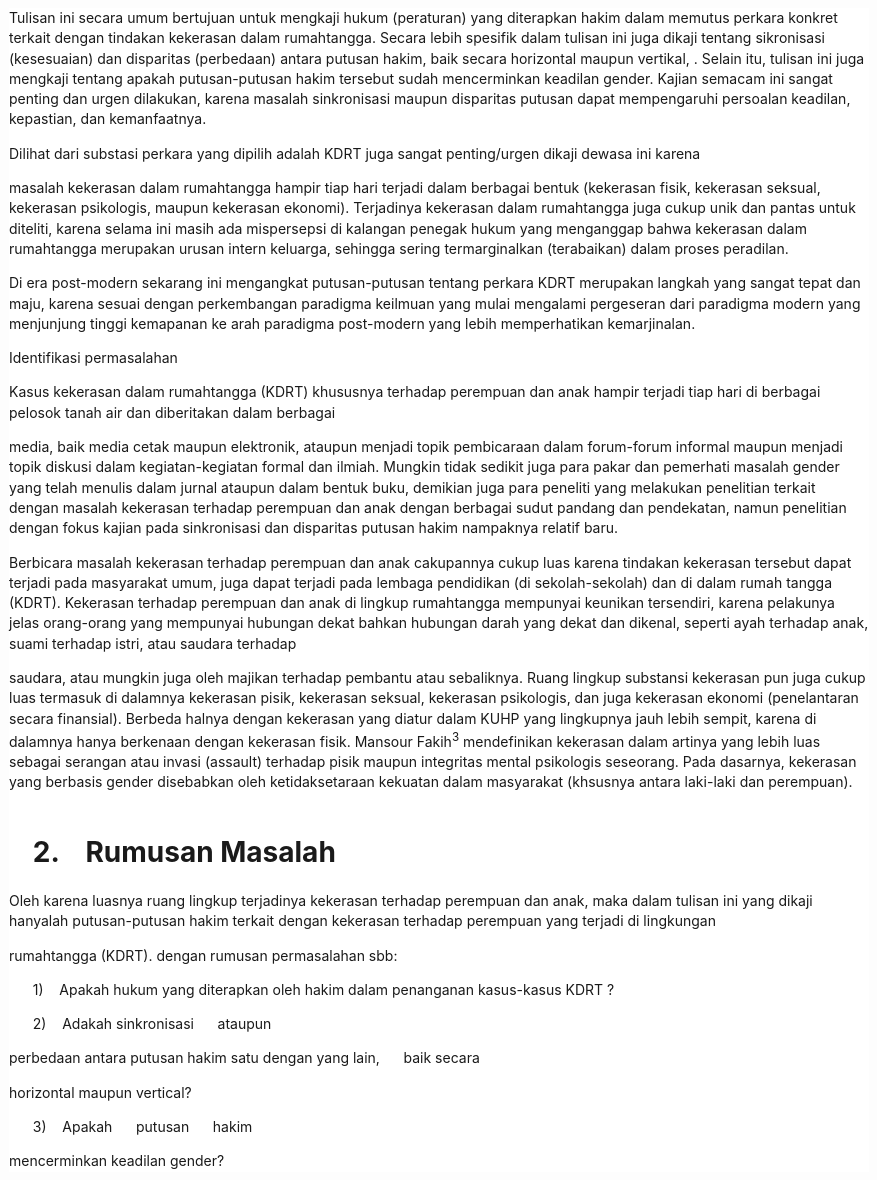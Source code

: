 <p><span class="font5">Tulisan ini secara umum bertujuan untuk mengkaji hukum (peraturan) yang diterapkan hakim dalam memutus perkara konkret terkait dengan tindakan kekerasan dalam rumahtangga. Secara lebih spesifik dalam tulisan ini juga dikaji tentang sikronisasi (kesesuaian) dan disparitas (perbedaan) antara putusan hakim, baik secara horizontal maupun vertikal, . Selain itu, tulisan ini juga mengkaji tentang apakah putusan-putusan hakim tersebut sudah mencerminkan keadilan gender. Kajian semacam ini sangat penting dan urgen dilakukan, karena masalah sinkronisasi maupun disparitas putusan dapat mempengaruhi persoalan keadilan, kepastian, dan kemanfaatnya.</span></p>
<p><span class="font5">Dilihat dari substasi perkara yang dipilih adalah KDRT juga sangat penting/urgen dikaji dewasa ini karena</span></p>
<p><span class="font5">masalah kekerasan dalam rumahtangga hampir tiap hari terjadi dalam berbagai bentuk (kekerasan fisik, kekerasan seksual, kekerasan psikologis, maupun kekerasan ekonomi). Terjadinya kekerasan dalam rumahtangga juga cukup unik dan pantas untuk diteliti, karena selama ini masih ada mispersepsi di kalangan penegak hukum yang menganggap bahwa kekerasan dalam rumahtangga merupakan urusan intern keluarga, sehingga sering termarginalkan (terabaikan) dalam proses peradilan.</span></p>
<p><span class="font5">Di era post-modern sekarang ini mengangkat putusan-putusan tentang perkara KDRT merupakan langkah yang sangat tepat dan maju, karena sesuai dengan perkembangan paradigma keilmuan yang mulai mengalami pergeseran dari paradigma modern yang menjunjung tinggi kemapanan ke arah paradigma post-modern yang lebih memperhatikan kemarjinalan.</span></p>
<p><span class="font5">Identifikasi permasalahan</span></p>
<p><span class="font5">Kasus kekerasan dalam rumahtangga (KDRT) khususnya terhadap perempuan dan anak hampir terjadi tiap hari di berbagai pelosok tanah air dan diberitakan dalam berbagai</span></p>
<p><span class="font5">media, baik media cetak maupun elektronik, ataupun menjadi topik pembicaraan dalam forum-forum informal maupun menjadi topik diskusi dalam kegiatan-kegiatan formal dan ilmiah. Mungkin tidak sedikit juga para pakar dan pemerhati masalah gender yang telah menulis dalam jurnal ataupun dalam bentuk buku, demikian juga para peneliti yang melakukan penelitian terkait dengan masalah kekerasan terhadap perempuan dan anak dengan berbagai sudut pandang dan pendekatan, namun penelitian dengan fokus kajian pada sinkronisasi dan disparitas putusan hakim nampaknya relatif baru.</span></p>
<p><span class="font5">Berbicara masalah kekerasan terhadap perempuan dan anak cakupannya cukup luas karena tindakan kekerasan tersebut dapat terjadi pada masyarakat umum, juga dapat terjadi pada lembaga pendidikan (di sekolah-sekolah) dan di dalam rumah tangga (KDRT). Kekerasan terhadap perempuan dan anak di lingkup rumahtangga mempunyai keunikan tersendiri, karena pelakunya jelas orang-orang yang mempunyai hubungan dekat bahkan hubungan darah yang dekat dan dikenal, seperti ayah terhadap anak, suami terhadap istri, atau saudara terhadap</span></p>
<p><span class="font5">saudara, atau mungkin juga oleh majikan terhadap pembantu atau sebaliknya. Ruang lingkup substansi kekerasan pun juga cukup luas termasuk di dalamnya kekerasan pisik, kekerasan seksual, kekerasan psikologis, dan juga kekerasan ekonomi (penelantaran secara finansial). Berbeda halnya dengan kekerasan yang diatur dalam KUHP yang lingkupnya jauh lebih sempit, karena di dalamnya hanya berkenaan dengan kekerasan fisik. Mansour Fakih<sup>3</sup> mendefinikan kekerasan dalam artinya yang lebih luas sebagai serangan atau invasi (assault) terhadap pisik maupun integritas mental psikologis seseorang. Pada dasarnya, kekerasan yang berbasis gender disebabkan oleh ketidaksetaraan kekuatan dalam masyarakat (khsusnya antara laki-laki dan perempuan).</span></p>
<ul style="list-style:none;"><li>
<h1><a name="bookmark2"></a><span class="font5" style="font-weight:bold;"><a name="bookmark3"></a>2. &nbsp;&nbsp;&nbsp;Rumusan Masalah</span></h1></li></ul>
<p><span class="font5">Oleh karena luasnya ruang lingkup terjadinya kekerasan terhadap perempuan dan anak, maka dalam tulisan ini yang dikaji hanyalah putusan-putusan hakim terkait dengan kekerasan terhadap perempuan yang terjadi di lingkungan</span></p>
<p><span class="font5">rumahtangga (KDRT). dengan rumusan permasalahan sbb:</span></p>
<ul style="list-style:none;"><li>
<p><span class="font5">1) &nbsp;&nbsp;&nbsp;Apakah hukum yang diterapkan oleh hakim dalam penanganan kasus-kasus KDRT ?</span></p></li>
<li>
<p><span class="font5">2) &nbsp;&nbsp;&nbsp;Adakah sinkronisasi &nbsp;&nbsp;&nbsp;&nbsp;&nbsp;ataupun</span></p></li></ul>
<p><span class="font5">perbedaan antara putusan hakim satu dengan yang lain, &nbsp;&nbsp;&nbsp;&nbsp;&nbsp;baik secara</span></p>
<p><span class="font5">horizontal maupun vertical?</span></p>
<ul style="list-style:none;"><li>
<p><span class="font5">3) &nbsp;&nbsp;&nbsp;Apakah &nbsp;&nbsp;&nbsp;&nbsp;&nbsp;putusan &nbsp;&nbsp;&nbsp;&nbsp;&nbsp;hakim</span></p></li></ul>
<p><span class="font5">mencerminkan keadilan gender?</span></p>